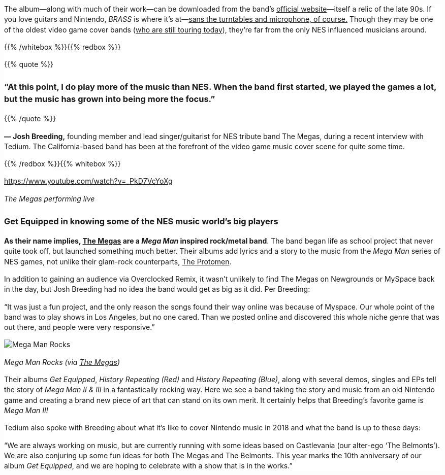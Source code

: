 The album—along with much of their work—can be downloaded from the band’s [official website](http://minibosses.com)—itself a relic of the late 90s. If you love guitars and Nintendo, _BRASS_ is where it’s at—[sans the turntables and microphone, of course.](https://youtu.be/cOOQlh-QTrM) Though they may be one of the oldest video game cover bands ([who are still touring today](https://m.facebook.com/minibosses/)), they’re far from the only NES influenced musicians around.

{{% /whitebox %}}{{% redbox %}}

{{% quote %}}
### “At this point, I do play more of the music than NES. When the band first started, we played the games a lot, but the music has grown into being more the focus.”
{{% /quote %}}

**— Josh Breeding,** founding member and lead singer/guitarist for NES tribute band The Megas, during a recent interview with Tedium. The California-based band has been at the forefront of the video game music cover scene for quite some time.

{{% /redbox %}}{{% whitebox %}}

https://www.youtube.com/watch?v=_PkD7VcYoXg

*The Megas performing live*

### Get Equipped in knowing some of the NES music world’s big players

**As their name implies, [The Megas](http://www.themegas.com/) are a _Mega Man_ inspired rock/metal band**. The band began life as school project that never quite took off, but launched something much better. Their albums add lyrics and a story to the music from the _Mega Man_ series of NES games, not unlike their glam-rock counterparts, [The Protomen](http://www.protomen.com/). 

In addition to gaining an audience via Overclocked Remix, it wasn’t unlikely to find The Megas on Newgrounds or MySpace back in the day, but Josh Breeding had no idea the band would get as big as it did. Per Breeding:

“It was just a fun project, and the only reason the songs found their way online was because of Myspace. Our whole point of the band was to play shows in Los Angeles, but no one cared. Than we posted online and discovered this whole niche genre that was out there, and people were very responsive.”

![Mega Man Rocks](https://tedium.imgix.net/2018/05/0517_megas.jpg)

*Mega Man Rocks (via [The Megas](http://www.themegas.com/))*

Their albums _Get Equipped_, _History Repeating (Red)_ and _History Repeating (Blue)_, along with several demos, singles and EPs tell the story of _Mega Man II & III_ in a fantastically rocking way. Here we see a band taking the story and music from an old Nintendo game and creating a brand new piece of art that can stand on its own merit. It certainly helps that Breeding’s favorite game is _Mega Man II!_

Tedium also spoke with Breeding about what it’s like to cover Nintendo music in 2018 and what the band is up to these days:

“We are always working on music, but are currently running with some ideas based on Castlevania (our alter-ego ‘The Belmonts’). We are also conjuring up some fun ideas for both The Megas and The Belmonts. This year marks the 10th anniversary of our album _Get Equipped_, and we are hoping to celebrate with a show that is in the works.”
